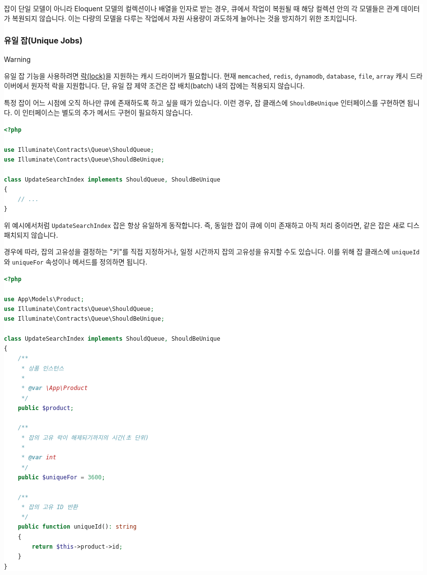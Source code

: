 잡이 단일 모델이 아니라 Eloquent 모델의 컬렉션이나 배열을 인자로 받는 경우, 큐에서 작업이 복원될 때 해당 컬렉션 안의 각 모델들은 관계 데이터가 복원되지 않습니다. 이는 다량의 모델을 다루는 작업에서 자원 사용량이 과도하게 늘어나는 것을 방지하기 위한 조치입니다.

<a name="unique-jobs"></a>
### 유일 잡(Unique Jobs)

> [!WARNING]
> 유일 잡 기능을 사용하려면 [락(lock)](/docs/12.x/cache#atomic-locks)을 지원하는 캐시 드라이버가 필요합니다. 현재 `memcached`, `redis`, `dynamodb`, `database`, `file`, `array` 캐시 드라이버에서 원자적 락을 지원합니다. 단, 유일 잡 제약 조건은 잡 배치(batch) 내의 잡에는 적용되지 않습니다.

특정 잡이 어느 시점에 오직 하나만 큐에 존재하도록 하고 싶을 때가 있습니다. 이런 경우, 잡 클래스에 `ShouldBeUnique` 인터페이스를 구현하면 됩니다. 이 인터페이스는 별도의 추가 메서드 구현이 필요하지 않습니다.

```php
<?php

use Illuminate\Contracts\Queue\ShouldQueue;
use Illuminate\Contracts\Queue\ShouldBeUnique;

class UpdateSearchIndex implements ShouldQueue, ShouldBeUnique
{
    // ...
}
```

위 예시에서처럼 `UpdateSearchIndex` 잡은 항상 유일하게 동작합니다. 즉, 동일한 잡이 큐에 이미 존재하고 아직 처리 중이라면, 같은 잡은 새로 디스패치되지 않습니다.

경우에 따라, 잡의 고유성을 결정하는 "키"를 직접 지정하거나, 일정 시간까지 잡의 고유성을 유지할 수도 있습니다. 이를 위해 잡 클래스에 `uniqueId`와 `uniqueFor` 속성이나 메서드를 정의하면 됩니다.

```php
<?php

use App\Models\Product;
use Illuminate\Contracts\Queue\ShouldQueue;
use Illuminate\Contracts\Queue\ShouldBeUnique;

class UpdateSearchIndex implements ShouldQueue, ShouldBeUnique
{
    /**
     * 상품 인스턴스
     *
     * @var \App\Product
     */
    public $product;

    /**
     * 잡의 고유 락이 해제되기까지의 시간(초 단위)
     *
     * @var int
     */
    public $uniqueFor = 3600;

    /**
     * 잡의 고유 ID 반환
     */
    public function uniqueId(): string
    {
        return $this->product->id;
    }
}
```
